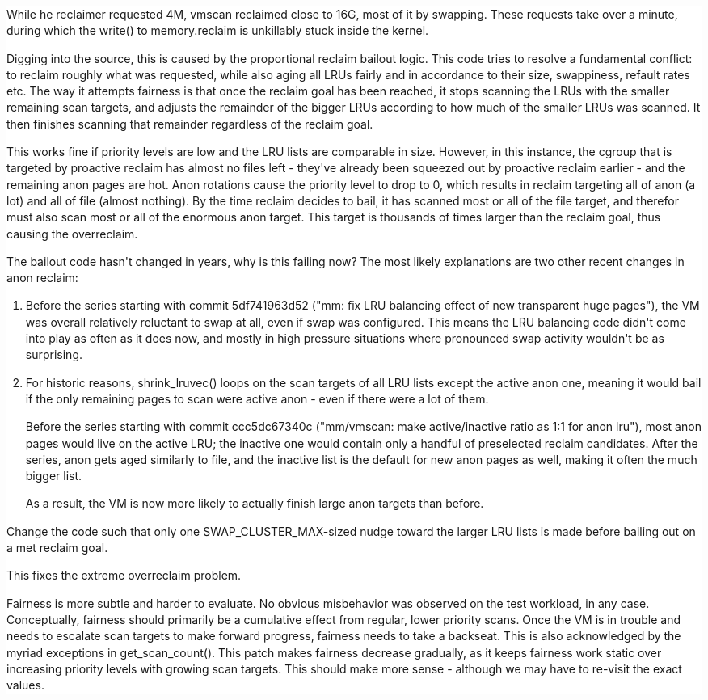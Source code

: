 While he reclaimer requested 4M, vmscan reclaimed close to 16G, most of it
by swapping.  These requests take over a minute, during which the write()
to memory.reclaim is unkillably stuck inside the kernel.

Digging into the source, this is caused by the proportional reclaim
bailout logic.  This code tries to resolve a fundamental conflict: to
reclaim roughly what was requested, while also aging all LRUs fairly and
in accordance to their size, swappiness, refault rates etc.  The way it
attempts fairness is that once the reclaim goal has been reached, it stops
scanning the LRUs with the smaller remaining scan targets, and adjusts the
remainder of the bigger LRUs according to how much of the smaller LRUs was
scanned.  It then finishes scanning that remainder regardless of the
reclaim goal.

This works fine if priority levels are low and the LRU lists are
comparable in size.  However, in this instance, the cgroup that is
targeted by proactive reclaim has almost no files left - they've already
been squeezed out by proactive reclaim earlier - and the remaining anon
pages are hot.  Anon rotations cause the priority level to drop to 0,
which results in reclaim targeting all of anon (a lot) and all of file
(almost nothing).  By the time reclaim decides to bail, it has scanned
most or all of the file target, and therefor must also scan most or all of
the enormous anon target.  This target is thousands of times larger than
the reclaim goal, thus causing the overreclaim.

The bailout code hasn't changed in years, why is this failing now?  The
most likely explanations are two other recent changes in anon reclaim:

1. Before the series starting with commit 5df741963d52 ("mm: fix LRU
   balancing effect of new transparent huge pages"), the VM was
   overall relatively reluctant to swap at all, even if swap was
   configured. This means the LRU balancing code didn't come into play
   as often as it does now, and mostly in high pressure situations
   where pronounced swap activity wouldn't be as surprising.

2. For historic reasons, shrink_lruvec() loops on the scan targets of
   all LRU lists except the active anon one, meaning it would bail if
   the only remaining pages to scan were active anon - even if there
   were a lot of them.

   Before the series starting with commit ccc5dc67340c ("mm/vmscan:
   make active/inactive ratio as 1:1 for anon lru"), most anon pages
   would live on the active LRU; the inactive one would contain only a
   handful of preselected reclaim candidates. After the series, anon
   gets aged similarly to file, and the inactive list is the default
   for new anon pages as well, making it often the much bigger list.

   As a result, the VM is now more likely to actually finish large
   anon targets than before.

Change the code such that only one SWAP_CLUSTER_MAX-sized nudge toward the
larger LRU lists is made before bailing out on a met reclaim goal.

This fixes the extreme overreclaim problem.

Fairness is more subtle and harder to evaluate.  No obvious misbehavior
was observed on the test workload, in any case.  Conceptually, fairness
should primarily be a cumulative effect from regular, lower priority
scans.  Once the VM is in trouble and needs to escalate scan targets to
make forward progress, fairness needs to take a backseat.  This is also
acknowledged by the myriad exceptions in get_scan_count().  This patch
makes fairness decrease gradually, as it keeps fairness work static over
increasing priority levels with growing scan targets.  This should make
more sense - although we may have to re-visit the exact values.

